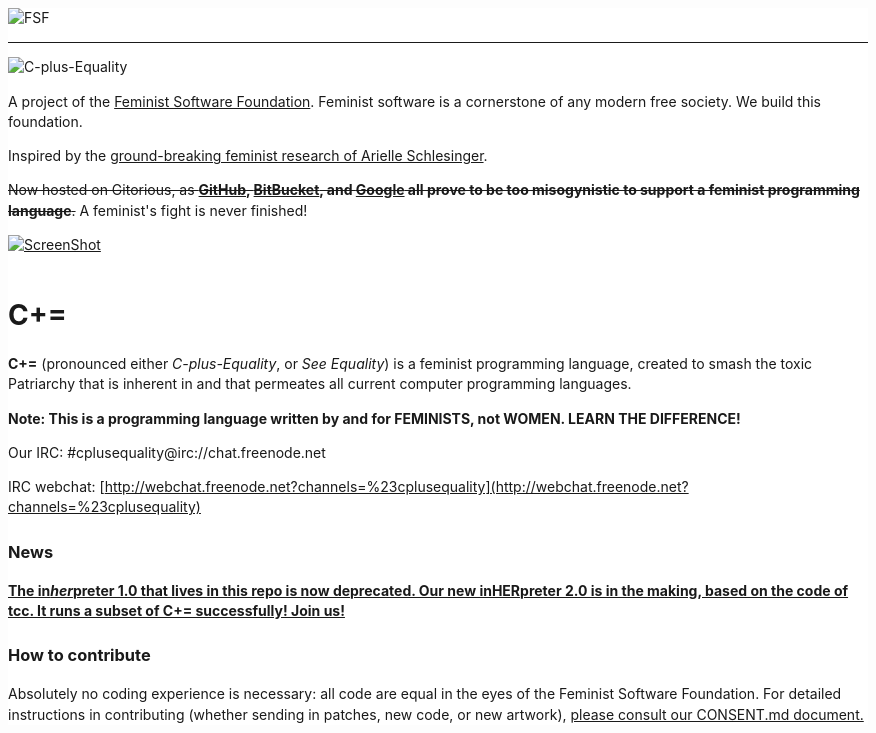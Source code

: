 <script>
  (function(i,s,o,g,r,a,m){i['GoogleAnalyticsObject']=r;i[r]=i[r]||function(){
  (i[r].q=i[r].q||[]).push(arguments)},i[r].l=1*new Date();a=s.createElement(o),
  m=s.getElementsByTagName(o)[0];a.async=1;a.src=g;m.parentNode.insertBefore(a,m)
  })(window,document,'script','//www.google-analytics.com/analytics.js','ga');

  ga('create', 'UA-46592357-3', 'gitorious.org');
  ga('send', 'pageview');

</script>

  ![FSF](http://i.imgur.com/ZhTU8r3.png)

<iframe width="560" height="315" src="//www.youtube.com/embed/GtP1EaPzRrM" frameborder="0" allowfullscreen></iframe>

***

  ![C-plus-Equality](http://i.imgur.com/KXN9qCc.png)

A project of the [Feminist Software Foundation](http://feministsoftwarefoundation.org/). Feminist software is a cornerstone of any modern free society. We build this foundation.

Inspired by the [ground-breaking feminist research of Arielle Schlesinger](http://www.hastac.org/blogs/ari-schlesinger/2013/11/26/feminism-and-programming-languages).

~~Now hosted on Gitorious, as **[GitHub](https://github.com/FeministSoftwareFoundation/C-plus-Equality), [BitBucket](https://bitbucket.org/FeministSoftwareFoundation/c-plus-equality), and [Google](https://code.google.com/p/c-plus-equality/) all prove to be too misogynistic to support a feminist programming language**.~~  A feminist's fight is never finished!

[![ScreenShot](http://i.imgur.com/MWW01tL.png)](https://www.youtube.com/watch?v=GtP1EaPzRrM)

C+=
===============

**C+=** (pronounced either *C-plus-Equality*, or *See Equality*) is a feminist programming language, created to smash the toxic Patriarchy that is inherent in and that permeates all current computer programming languages.

**Note: This is a programming language written by and for FEMINISTS, not WOMEN. LEARN THE DIFFERENCE!**

Our IRC: #cplusequality@irc://chat.freenode.net

IRC webchat: [http://webchat.freenode.net?channels=%23cplusequality](http://webchat.freenode.net?channels=%23cplusequality)

### News

**[The in*her*preter 1.0 that lives in this repo is now deprecated. Our new inHERpreter 2.0 is in the making, based on the code of tcc.  It runs a subset of C+= successfully!  Join us!](https://gitorious.org/inherpreter/inherpreter)**

### How to contribute

Absolutely no coding experience is necessary: all code are equal in the eyes of the Feminist Software Foundation. For detailed instructions in contributing (whether sending in patches, new code, or new artwork), [please consult our CONSENT.md document.](https://github.com/Feminist-Software-Foundation/C-plus-Equality/blob/mistress/CONSENT.md)
